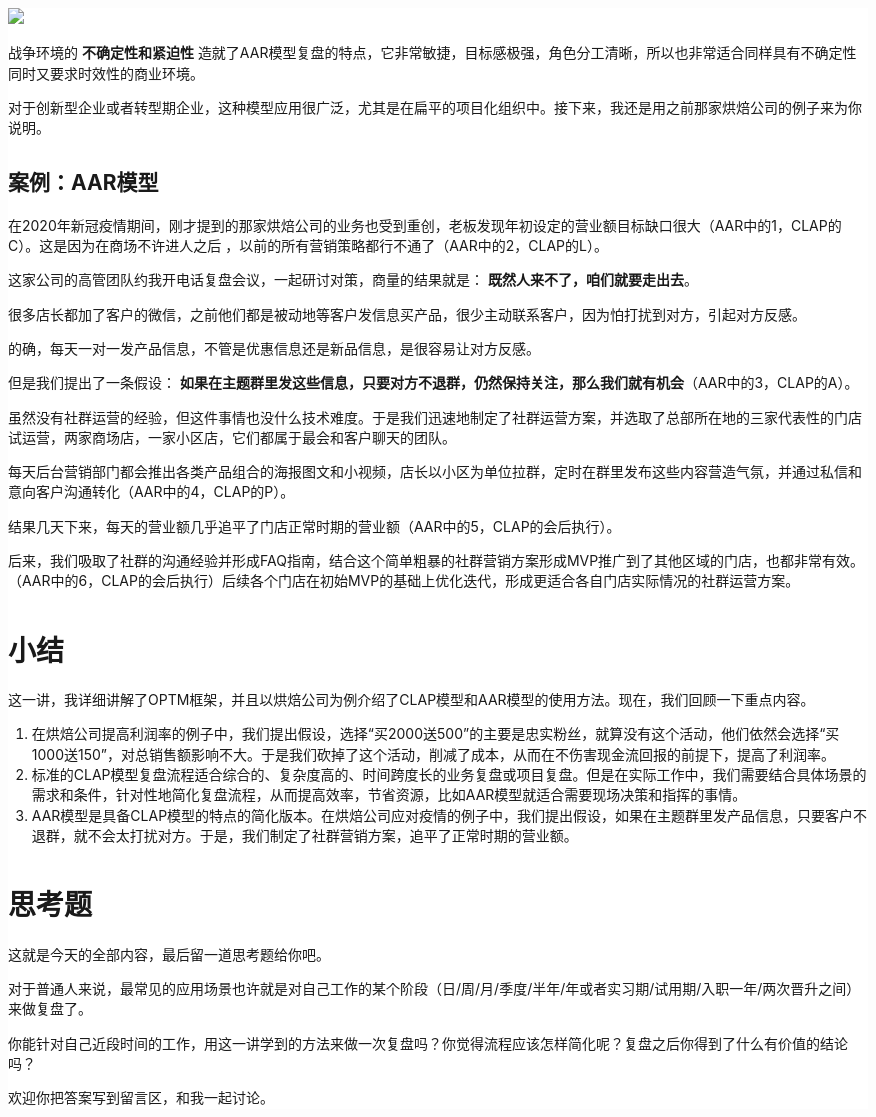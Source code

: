 ![](https://static001.geekbang.org/resource/image/88/3b/883fdf83e73f1c6ae9a3face84a5823b.jpg?wh=2700*755)

战争环境的 **不确定性和紧迫性** 造就了AAR模型复盘的特点，它非常敏捷，目标感极强，角色分工清晰，所以也非常适合同样具有不确定性同时又要求时效性的商业环境。

对于创新型企业或者转型期企业，这种模型应用很广泛，尤其是在扁平的项目化组织中。接下来，我还是用之前那家烘焙公司的例子来为你说明。

## 案例：AAR模型

在2020年新冠疫情期间，刚才提到的那家烘焙公司的业务也受到重创，老板发现年初设定的营业额目标缺口很大（AAR中的1，CLAP的C）。这是因为在商场不许进人之后 ，以前的所有营销策略都行不通了（AAR中的2，CLAP的L）。

这家公司的高管团队约我开电话复盘会议，一起研讨对策，商量的结果就是： **既然人来不了，咱们就要走出去**。

很多店长都加了客户的微信，之前他们都是被动地等客户发信息买产品，很少主动联系客户，因为怕打扰到对方，引起对方反感。

的确，每天一对一发产品信息，不管是优惠信息还是新品信息，是很容易让对方反感。

但是我们提出了一条假设： **如果在主题群里发这些信息，只要对方不退群，仍然保持关注，那么我们就有机会**（AAR中的3，CLAP的A）。

虽然没有社群运营的经验，但这件事情也没什么技术难度。于是我们迅速地制定了社群运营方案，并选取了总部所在地的三家代表性的门店试运营，两家商场店，一家小区店，它们都属于最会和客户聊天的团队。

每天后台营销部门都会推出各类产品组合的海报图文和小视频，店长以小区为单位拉群，定时在群里发布这些内容营造气氛，并通过私信和意向客户沟通转化（AAR中的4，CLAP的P）。

结果几天下来，每天的营业额几乎追平了门店正常时期的营业额（AAR中的5，CLAP的会后执行）。

后来，我们吸取了社群的沟通经验并形成FAQ指南，结合这个简单粗暴的社群营销方案形成MVP推广到了其他区域的门店，也都非常有效。（AAR中的6，CLAP的会后执行）后续各个门店在初始MVP的基础上优化迭代，形成更适合各自门店实际情况的社群运营方案。

# 小结

这一讲，我详细讲解了OPTM框架，并且以烘焙公司为例介绍了CLAP模型和AAR模型的使用方法。现在，我们回顾一下重点内容。

1. 在烘焙公司提高利润率的例子中，我们提出假设，选择“买2000送500”的主要是忠实粉丝，就算没有这个活动，他们依然会选择“买1000送150”，对总销售额影响不大。于是我们砍掉了这个活动，削减了成本，从而在不伤害现金流回报的前提下，提高了利润率。
2. 标准的CLAP模型复盘流程适合综合的、复杂度高的、时间跨度长的业务复盘或项目复盘。但是在实际工作中，我们需要结合具体场景的需求和条件，针对性地简化复盘流程，从而提高效率，节省资源，比如AAR模型就适合需要现场决策和指挥的事情。
3. AAR模型是具备CLAP模型的特点的简化版本。在烘焙公司应对疫情的例子中，我们提出假设，如果在主题群里发产品信息，只要客户不退群，就不会太打扰对方。于是，我们制定了社群营销方案，追平了正常时期的营业额。

# 思考题

这就是今天的全部内容，最后留一道思考题给你吧。

对于普通人来说，最常见的应用场景也许就是对自己工作的某个阶段（日/周/月/季度/半年/年或者实习期/试用期/入职一年/两次晋升之间）来做复盘了。

你能针对自己近段时间的工作，用这一讲学到的方法来做一次复盘吗？你觉得流程应该怎样简化呢？复盘之后你得到了什么有价值的结论吗？

欢迎你把答案写到留言区，和我一起讨论。